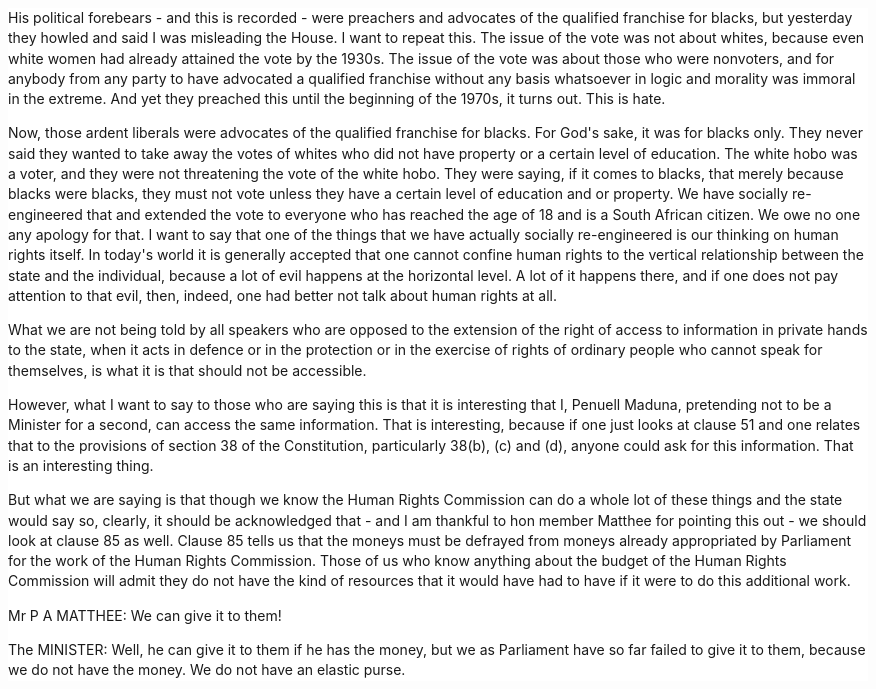 His political forebears - and this is recorded - were preachers and
advocates of the qualified franchise for blacks, but yesterday they howled
and said I was misleading the House. I want to repeat this. The issue of
the vote was not about whites, because even white women had already
attained the vote by the 1930s. The issue of the vote was about those who
were nonvoters, and for anybody from any party to have advocated a
qualified franchise without any basis whatsoever in logic and morality was
immoral in the extreme. And yet they preached this until the beginning of
the 1970s, it turns out. This is hate.

Now, those ardent liberals were advocates of the qualified franchise for
blacks. For God's sake, it was for blacks only. They never said they wanted
to take away the votes of whites who did not have property or a certain
level of education. The white hobo was a voter, and they were not
threatening the vote of the white hobo. They were saying, if it comes to
blacks, that merely because blacks were blacks, they must not vote unless
they have a certain level of education and or property.
We have socially re-engineered that and extended the vote to everyone who
has reached the age of 18 and is a South African citizen. We owe no one any
apology for that. I want to say that one of the things that we have
actually socially re-engineered is our thinking on human rights itself. In
today's world it is generally accepted that one cannot confine human rights
to the vertical relationship between the state and the individual, because
a lot of evil happens at the horizontal level. A lot of it happens there,
and if one does not pay attention to that evil, then, indeed, one had
better not talk about human rights at all.

What we are not being told by all speakers who are opposed to the extension
of the right of access to information in private hands to the state, when
it acts in defence or in the protection or in the exercise of rights of
ordinary people who cannot speak for themselves, is what it is that should
not be accessible.

However, what I want to say to those who are saying this is that it is
interesting that I, Penuell Maduna, pretending not to be a Minister for a
second, can access the same information. That is interesting, because if
one just looks at clause 51 and one relates that to the provisions of
section 38 of the Constitution, particularly 38(b), (c) and (d), anyone
could ask for this information. That is an interesting thing.

But what we are saying is that though we know the Human Rights Commission
can do a whole lot of these things and the state would say so, clearly, it
should be acknowledged that - and I am thankful to hon member Matthee for
pointing this out - we should look at clause 85 as well. Clause 85 tells us
that the moneys must be defrayed from moneys already appropriated by
Parliament for the work of the Human Rights Commission. Those of us who
know anything about the budget of the Human Rights Commission will admit
they do not have the kind of resources that it would have had to have if it
were to do this additional work.

Mr P A MATTHEE: We can give it to them!

The MINISTER: Well, he can give it to them if he has the money, but we as
Parliament have so far failed to give it to them, because we do not have
the money. We do not have an elastic purse.
